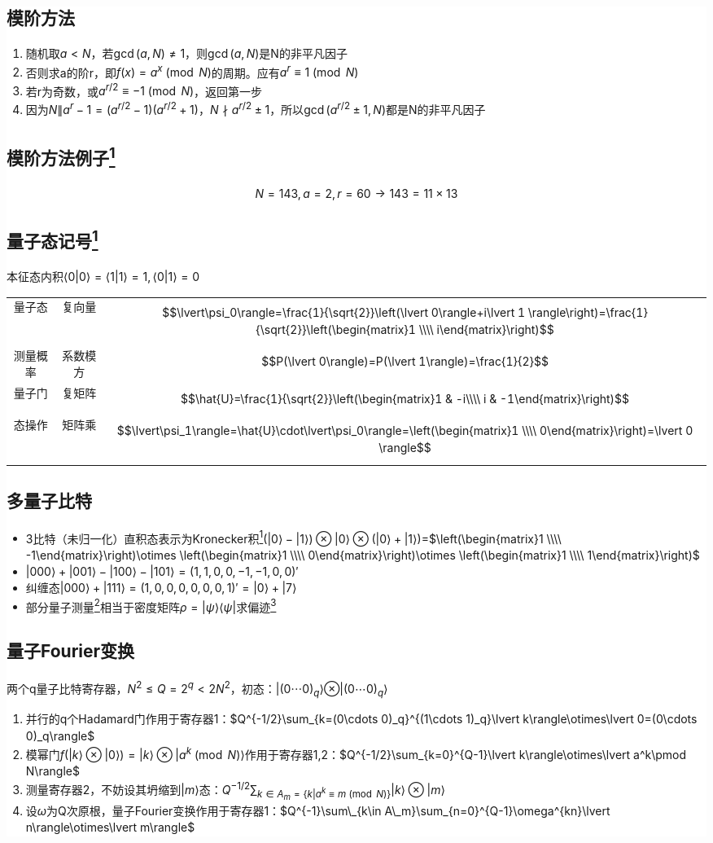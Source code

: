 
## 模阶方法
1. 随机取$a<N$，若$\gcd(a,N)\neq 1$，则$\gcd(a,N)$是N的非平凡因子
1. 否则求a的阶r，即$f(x)=a^x\pmod N$的周期。应有$a^r\equiv 1\pmod N$
1. 若r为奇数，或$a^{r/2}\equiv -1\pmod N$，返回第一步
1. 因为$N\|a^r-1=(a^{r/2}-1)(a^{r/2}+1)$，$N\nmid a^{r/2}\pm 1$，所以$\gcd(a^{r/2}\pm 1,N)$都是N的非平凡因子


## 模阶方法例子[<sup>1</sup>](http://mathstud.io/2DqDQJ)
$$N=143,a=2,r=60\rightarrow 143=11\times 13$$
<iframe src="/static/mathstudio/?file=modRank.txt" width="100%" height="500px" frameborder="0" scrolling="yes"></iframe>


## 量子态记号[<sup>1</sup>](https://en.wikipedia.org/wiki/Bra%E2%80%93ket_notation)
本征态内积$\langle 0|0\rangle=\langle 1|1\rangle=1, \langle 0|1\rangle=0$

||||
|:---:|:---:|:---:|
|量子态| 复向量 | $$\lvert\psi_0\rangle=\frac{1}{\sqrt{2}}\left(\lvert 0\rangle+i\lvert 1 \rangle\right)=\frac{1}{\sqrt{2}}\left(\begin{matrix}1 \\\\ i\end{matrix}\right)$$ |
|测量概率| 系数模方 | $$P(\lvert 0\rangle)=P(\lvert 1\rangle)=\frac{1}{2}$$ |
|量子门| 复矩阵 | $$\hat{U}=\frac{1}{\sqrt{2}}\left(\begin{matrix}1 & -i\\\\ i & -1\end{matrix}\right)$$ |
|态操作| 矩阵乘 | $$\lvert\psi_1\rangle=\hat{U}\cdot\lvert\psi_0\rangle=\left(\begin{matrix}1 \\\\ 0\end{matrix}\right)=\lvert 0 \rangle$$ |


## 多量子比特
- 3比特（未归一化）直积态表示为Kronecker积[<sup>1</sup>](https://en.wikipedia.org/wiki/Kronecker_product)$(\lvert 0\rangle-\lvert 1\rangle)\otimes \lvert 0\rangle \otimes(\lvert 0\rangle+\lvert 1\rangle)$=$\left(\begin{matrix}1 \\\\ -1\end{matrix}\right)\otimes \left(\begin{matrix}1 \\\\ 0\end{matrix}\right)\otimes \left(\begin{matrix}1 \\\\ 1\end{matrix}\right)$
- $\lvert 000\rangle +\lvert 001\rangle-\lvert 100\rangle-\lvert 101\rangle=(1,1,0,0,-1,-1,0,0)'$
- 纠缠态$\lvert 000\rangle+\lvert 111\rangle=(1,0,0,0,0,0,0,1)'=\lvert 0\rangle+\lvert 7\rangle$
- 部分量子测量[<sup>2</sup>](https://en.wikipedia.org/wiki/Measurement_in_quantum_mechanics)相当于密度矩阵$\rho=\lvert\psi\rangle\langle\psi\rvert$求偏迹[<sup>3</sup>](https://en.wikipedia.org/wiki/Partial_trace)


## 量子Fourier变换
两个q量子比特寄存器，$N^2\le Q=2^q< 2N^2$，初态：$|(0\cdots 0)_q\rangle\otimes|(0\cdots 0)_q\rangle$

1. 并行的q个Hadamard门作用于寄存器1：$Q^{-1/2}\sum_{k=(0\cdots 0)_q}^{(1\cdots 1)_q}\lvert k\rangle\otimes\lvert 0=(0\cdots 0)_q\rangle$
1. 模幂门$f(\lvert k\rangle\otimes\lvert 0\rangle)=\lvert k\rangle\otimes\lvert a^k\pmod N\rangle$作用于寄存器1,2：$Q^{-1/2}\sum_{k=0}^{Q-1}\lvert k\rangle\otimes\lvert a^k\pmod N\rangle$
1. 测量寄存器2，不妨设其坍缩到$\lvert m\rangle$态：$Q^{-1/2}\sum_{k\in A_m=\lbrace k\lvert a^k\equiv m\pmod N\rbrace}\lvert k\rangle\otimes\lvert m\rangle$
1. 设$\omega$为Q次原根，量子Fourier变换作用于寄存器1：$Q^{-1}\sum\_{k\in A\_m}\sum_{n=0}^{Q-1}\omega^{kn}\lvert n\rangle\otimes\lvert m\rangle$
